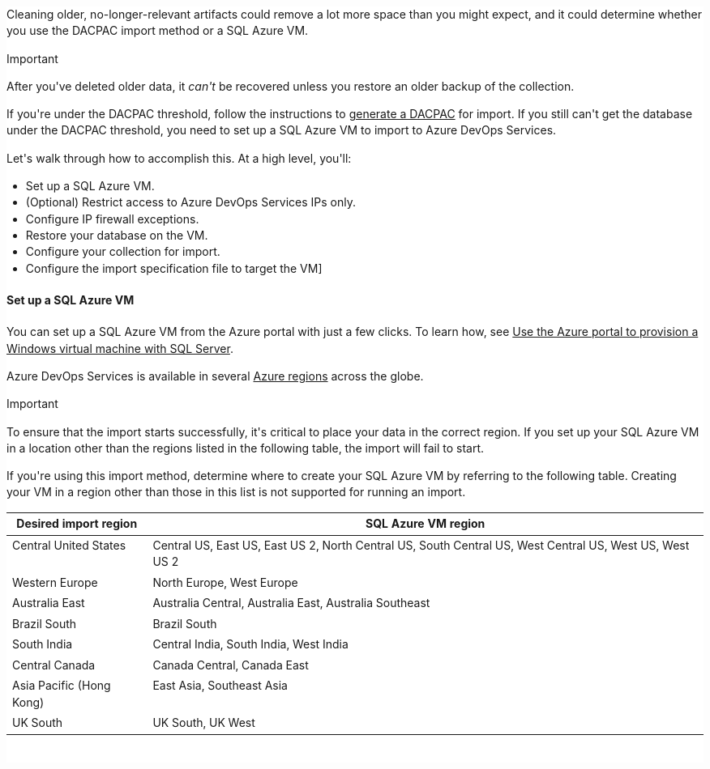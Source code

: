 Cleaning older, no-longer-relevant artifacts could remove a lot more space than you might expect, and it could determine whether you use the DACPAC import method or a SQL Azure VM. 

> [!IMPORTANT]
> After you've deleted older data, it *can't* be recovered unless you restore an older backup of the collection.

If you're under the DACPAC threshold, follow the instructions to [generate a DACPAC](#step-2-generate-a-dacpac-file) for import. If you still can't get the database under the DACPAC threshold, you need to set up a SQL Azure VM to import to Azure DevOps Services. 

Let's walk through how to accomplish this. At a high level, you'll:

* Set up a SQL Azure VM.  
* (Optional) Restrict access to Azure DevOps Services IPs only.  
* Configure IP firewall exceptions.  
* Restore your database on the VM.  
* Configure your collection for import.  
* Configure the import specification file to target the VM] 

#### Set up a SQL Azure VM

You can set up a SQL Azure VM from the Azure portal with just a few clicks. To learn how, see [Use the Azure portal to provision a Windows virtual machine with SQL Server](/azure/azure-sql/virtual-machines/windows/create-sql-vm-portal). 

Azure DevOps Services is available in several [Azure regions](https://azure.microsoft.com/regions/services/) across the globe. 

> [!IMPORTANT]
> To ensure that the import starts successfully, it's critical to place your data in the correct region. If you set up your SQL Azure VM in a location other than the regions listed in the following table, the import will fail to start.

If you're using this import method, determine where to create your SQL Azure VM by referring to the following table. Creating your VM in a region other than those in this list is not supported for running an import.

| Desired import region | SQL Azure VM region |
| --- | --- |
| Central United States | Central US, East US, East US 2, North Central US, South Central US, West Central US, West US, West US 2 |
| Western Europe | North Europe, West Europe |
| Australia East | Australia Central, Australia East, Australia Southeast |
| Brazil South | Brazil South |
| South India | Central India, South India, West India |
| Central Canada | Canada Central, Canada East |
| Asia Pacific (Hong Kong) | East Asia, Southeast Asia |
| UK South | UK South, UK West |

<br> 
